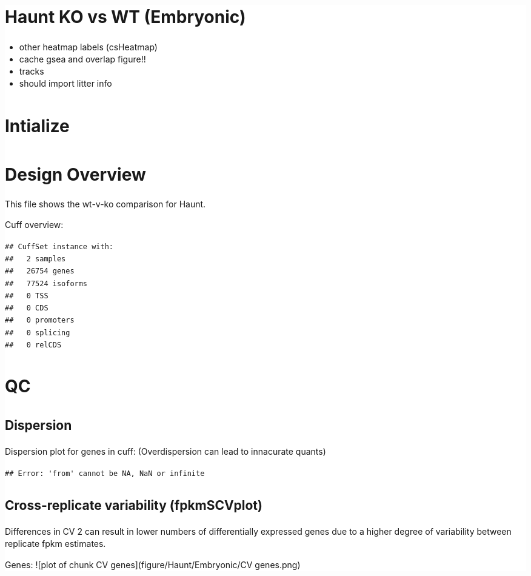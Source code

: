 Haunt KO vs WT (Embryonic)
======================================



- other heatmap labels (csHeatmap)
- cache gsea and overlap figure!! 
- tracks 
- should import litter info






# Intialize


# Design Overview

This file shows the wt-v-ko comparison for Haunt. 

Cuff overview:

```
## CuffSet instance with:
## 	 2 samples
## 	 26754 genes
## 	 77524 isoforms
## 	 0 TSS
## 	 0 CDS
## 	 0 promoters
## 	 0 splicing
## 	 0 relCDS
```


# QC

## Dispersion

Dispersion plot for genes in cuff:
(Overdispersion can lead to innacurate quants)


```
## Error: 'from' cannot be NA, NaN or infinite
```

## Cross-replicate variability (fpkmSCVplot)
Differences in CV 2 can result in lower numbers of differentially expressed genes due to a higher degree of variability between replicate fpkm estimates.

Genes:
![plot of chunk CV genes](figure/Haunt/Embryonic/CV genes.png) 
